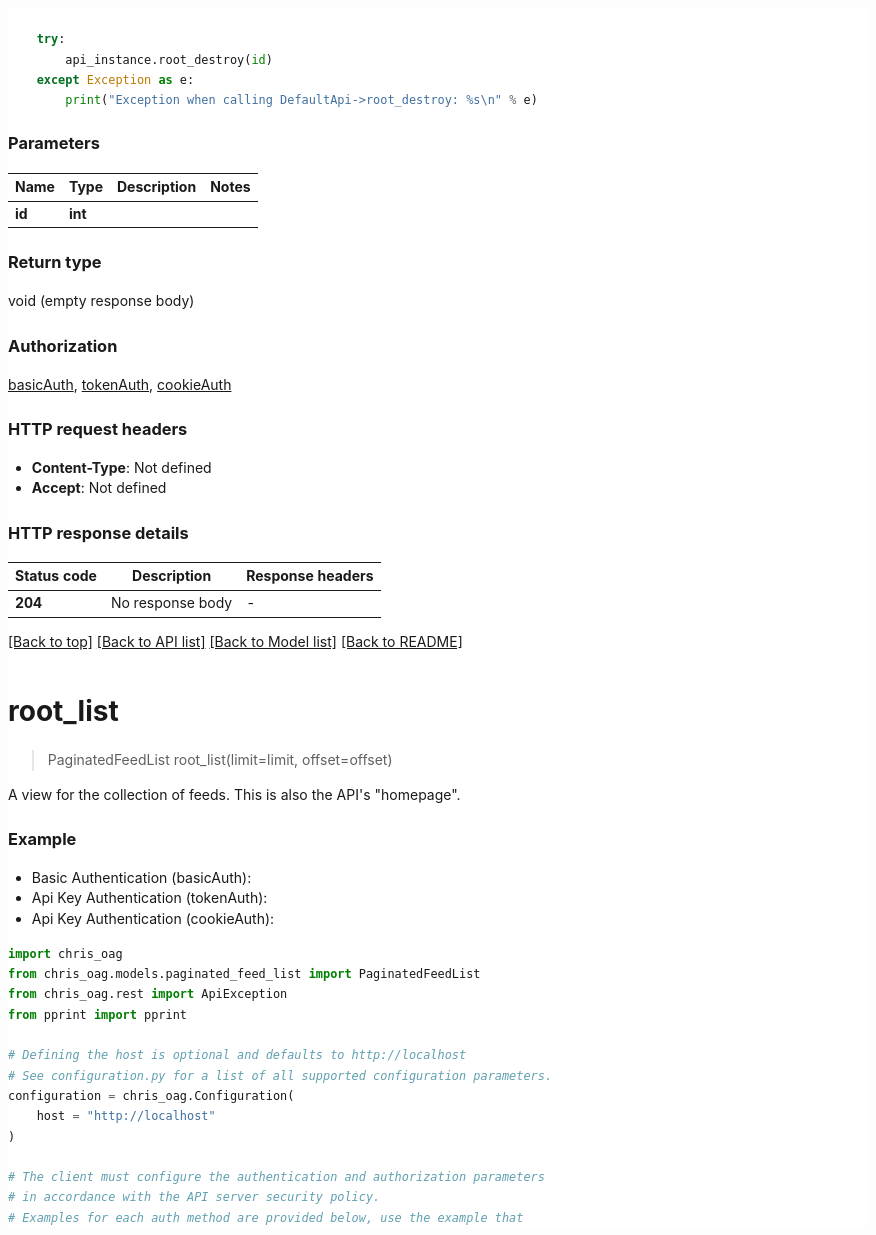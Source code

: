 ```python

    try:
        api_instance.root_destroy(id)
    except Exception as e:
        print("Exception when calling DefaultApi->root_destroy: %s\n" % e)
```



### Parameters


Name | Type | Description  | Notes
------------- | ------------- | ------------- | -------------
 **id** | **int**|  | 

### Return type

void (empty response body)

### Authorization

[basicAuth](../README.md#basicAuth), [tokenAuth](../README.md#tokenAuth), [cookieAuth](../README.md#cookieAuth)

### HTTP request headers

 - **Content-Type**: Not defined
 - **Accept**: Not defined

### HTTP response details

| Status code | Description | Response headers |
|-------------|-------------|------------------|
**204** | No response body |  -  |

[[Back to top]](#) [[Back to API list]](../README.md#documentation-for-api-endpoints) [[Back to Model list]](../README.md#documentation-for-models) [[Back to README]](../README.md)

# **root_list**
> PaginatedFeedList root_list(limit=limit, offset=offset)



A view for the collection of feeds. This is also the API's \"homepage\".

### Example

* Basic Authentication (basicAuth):
* Api Key Authentication (tokenAuth):
* Api Key Authentication (cookieAuth):

```python
import chris_oag
from chris_oag.models.paginated_feed_list import PaginatedFeedList
from chris_oag.rest import ApiException
from pprint import pprint

# Defining the host is optional and defaults to http://localhost
# See configuration.py for a list of all supported configuration parameters.
configuration = chris_oag.Configuration(
    host = "http://localhost"
)

# The client must configure the authentication and authorization parameters
# in accordance with the API server security policy.
# Examples for each auth method are provided below, use the example that
```